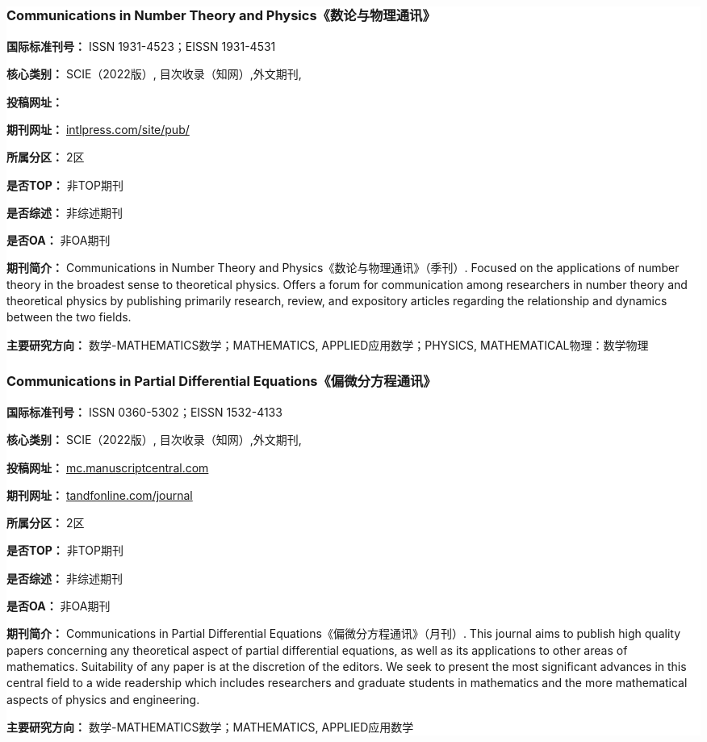   

### Communications in Number Theory and Physics《数论与物理通讯》

**国际标准刊号：** ISSN 1931-4523；EISSN 1931-4531

**核心类别：** SCIE（2022版）, 目次收录（知网）,外文期刊,

**投稿网址：**

**期刊网址：** [intlpress.com/site/pub/](https://link.zhihu.com/?target=https%3A//www.intlpress.com/site/pub/pages/journals/items/cntp/_home/_main/)

**所属分区：** 2区

**是否TOP：** 非TOP期刊

**是否综述：** 非综述期刊

**是否OA：** 非OA期刊

**期刊简介：** Communications in Number Theory and Physics《数论与物理通讯》（季刊）. Focused on the applications of number theory in the broadest sense to theoretical physics. Offers a forum for communication among researchers in number theory and theoretical physics by publishing primarily research, review, and expository articles regarding the relationship and dynamics between the two fields.

**主要研究方向：** 数学-MATHEMATICS数学；MATHEMATICS, APPLIED应用数学；PHYSICS, MATHEMATICAL物理：数学物理

  

### Communications in Partial Differential Equations《偏微分方程通讯》

**国际标准刊号：** ISSN 0360-5302；EISSN 1532-4133

**核心类别：** SCIE（2022版）, 目次收录（知网）,外文期刊,

**投稿网址：** [mc.manuscriptcentral.com](https://link.zhihu.com/?target=http%3A//mc.manuscriptcentral.com/lpde)

**期刊网址：** [tandfonline.com/journal](https://link.zhihu.com/?target=https%3A//www.tandfonline.com/journals/lpde20)

**所属分区：** 2区

**是否TOP：** 非TOP期刊

**是否综述：** 非综述期刊

**是否OA：** 非OA期刊

**期刊简介：** Communications in Partial Differential Equations《偏微分方程通讯》（月刊）. This journal aims to publish high quality papers concerning any theoretical aspect of partial differential equations, as well as its applications to other areas of mathematics. Suitability of any paper is at the discretion of the editors. We seek to present the most significant advances in this central field to a wide readership which includes researchers and graduate students in mathematics and the more mathematical aspects of physics and engineering.

**主要研究方向：** 数学-MATHEMATICS数学；MATHEMATICS, APPLIED应用数学

  
